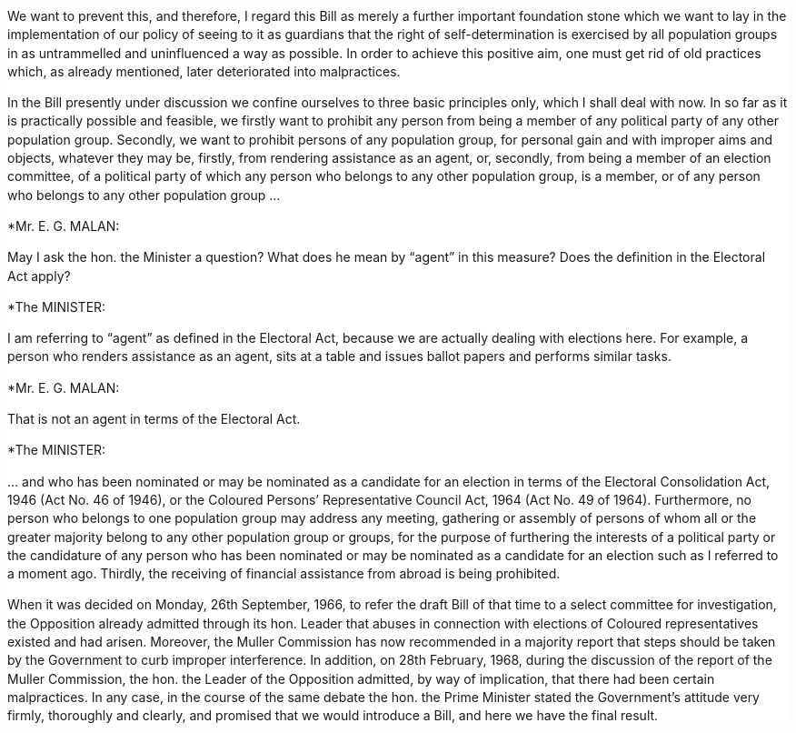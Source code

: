 <p>We want to prevent this, and therefore, I regard this Bill as merely a further important foundation stone which we want to lay in the implementation of our policy of seeing to it as guardians that the right of self-determination is exercised by all population groups in as untrammelled and uninfluenced a way as possible. In order to achieve this positive aim, one must get rid of old practices which, as already mentioned, later deteriorated into malpractices.</p>

<p>In the Bill presently under discussion we confine ourselves to three basic principles only, which I shall deal with now. In so far as it is practically possible and feasible, we firstly want to prohibit any person from being a member of any political party of any other population group. Secondly, we want to prohibit persons of any population group, for personal gain and with improper aims and objects, whatever they may be, firstly, from rendering assistance as an agent, or, secondly, from being a member of an election committee, of a political party of which any person who belongs to any other population group, is a member, or of any person who belongs to any other population group &#x2026;</p>

</speech>

<speech by="#malan">

<from>*Mr. <person refersTo="#hansard_za">E. G. MALAN</person>:</from>

<p>May I ask the hon. the Minister a question? What does he mean by &#x201C;agent&#x201D; in this measure? Does the definition in the Electoral Act apply?</p>

</speech>

<speech by="#minister">

<from>*The <person refersTo="#hansard_za">MINISTER</person>:</from>

<p>I am referring to &#x201C;agent&#x201D; as defined in the Electoral Act, because we are actually dealing with elections here. For example, a person who renders assistance as an agent, sits at a table and issues ballot papers and performs similar tasks.</p>

</speech>

<speech by="#malan">

<from>*Mr. <person refersTo="#hansard_za">E. G. MALAN</person>:</from>

<p>That is not an agent in terms of the Electoral Act.</p>

</speech>

<speech by="#minister">

<from>*The <person refersTo="#hansard_za">MINISTER</person>:</from>

<p>&#x2026; and who has been nominated or may be nominated as a candidate for an election in terms of the Electoral Consolidation Act, 1946 (Act No. 46 of 1946), or the Coloured Persons&#x2019; Representative Council Act, 1964 (Act No. 49 of 1964). Furthermore, no person who belongs to one population group may address any meeting, gathering or assembly of persons of whom all or the greater majority belong to any other population group or groups, for the purpose of furthering the interests of a political party or the candidature of any person who has been nominated or may be nominated as a candidate for an election such as I referred to a moment ago. Thirdly, the receiving of financial assistance from abroad is being prohibited.</p>

<p>When it was decided on Monday, 26th September, 1966, to refer the draft Bill of that time to a select committee for investigation, the Opposition already admitted through its hon. Leader that abuses in connection with elections of Coloured representatives existed and had arisen. Moreover, the Muller Commission has now recommended in a majority report that steps should be taken by the Government to curb improper interference. In addition, on 28th February, 1968, during the discussion of the report of the Muller Commission, the hon. the Leader of the Opposition admitted, by way of implication, that there had been certain malpractices. In any case, in the course of the same debate the hon. <span class="col_3607-3608" refersTo="page_0436"/>the Prime Minister stated the Government&#x2019;s attitude very firmly, thoroughly and clearly, and promised that we would introduce a Bill, and here we have the final result.</p>
